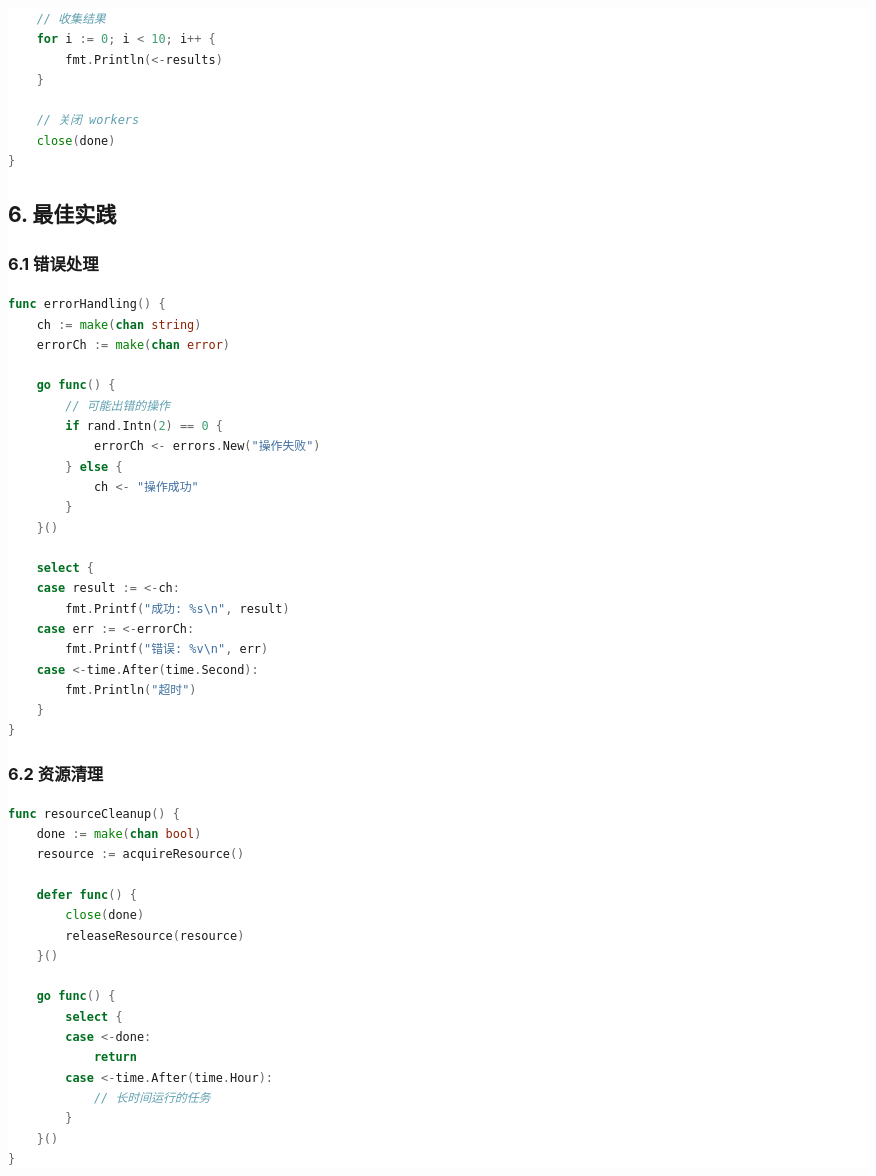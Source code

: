 ```go
    // 收集结果
    for i := 0; i < 10; i++ {
        fmt.Println(<-results)
    }
    
    // 关闭 workers
    close(done)
}
```

## 6. 最佳实践

### 6.1 错误处理

```go
func errorHandling() {
    ch := make(chan string)
    errorCh := make(chan error)
    
    go func() {
        // 可能出错的操作
        if rand.Intn(2) == 0 {
            errorCh <- errors.New("操作失败")
        } else {
            ch <- "操作成功"
        }
    }()
    
    select {
    case result := <-ch:
        fmt.Printf("成功: %s\n", result)
    case err := <-errorCh:
        fmt.Printf("错误: %v\n", err)
    case <-time.After(time.Second):
        fmt.Println("超时")
    }
}
```

### 6.2 资源清理

```go
func resourceCleanup() {
    done := make(chan bool)
    resource := acquireResource()
    
    defer func() {
        close(done)
        releaseResource(resource)
    }()
    
    go func() {
        select {
        case <-done:
            return
        case <-time.After(time.Hour):
            // 长时间运行的任务
        }
    }()
}
```
